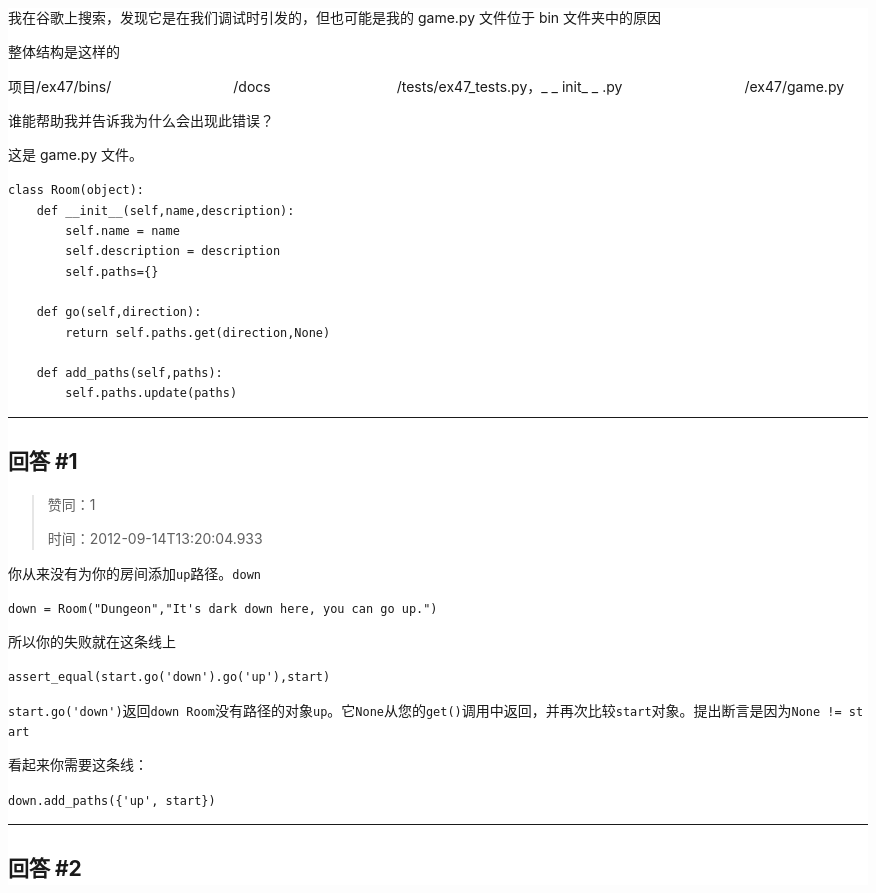 我在谷歌上搜索，发现它是在我们调试时引发的，但也可能是我的 game.py 文件位于 bin 文件夹中的原因

整体结构是这样的

项目/ex47/bins/
                              /docs
                               /tests/ex47_tests.py，_ _ init_ _ .py
                              /ex47/game.py

谁能帮助我并告诉我为什么会出现此错误？

这是 game.py 文件。

```
class Room(object):
    def __init__(self,name,description):
        self.name = name
        self.description = description
        self.paths={}

    def go(self,direction):
        return self.paths.get(direction,None)

    def add_paths(self,paths):
        self.paths.update(paths) 
```

* * *

## 回答 #1

> 赞同：1
> 
> 时间：2012-09-14T13:20:04.933

你从来没有为你的房间添加`up`路径。`down`

```
down = Room("Dungeon","It's dark down here, you can go up.") 
```

所以你的失败就在这条线上

```
assert_equal(start.go('down').go('up'),start) 
```

`start.go('down')`返回`down Room`没有路径的对象`up`。它`None`从您的`get()`调用中返回，并再次比较`start`对象。提出断言是因为`None != start`

看起来你需要这条线：

```
down.add_paths({'up', start}) 
```

* * *

## 回答 #2
